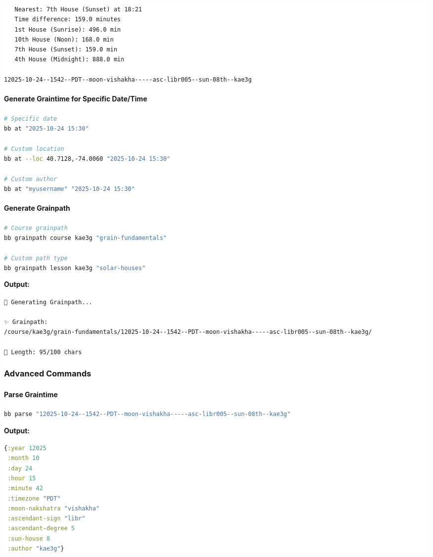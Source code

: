 ```
   Nearest: 7th House (Sunset) at 18:21
   Time difference: 159.0 minutes
   1st House (Sunrise): 496.0 min
   10th House (Noon): 168.0 min
   7th House (Sunset): 159.0 min
   4th House (Midnight): 888.0 min

12025-10-24--1542--PDT--moon-vishakha-----asc-libr005--sun-08th--kae3g
```

#### **Generate Graintime for Specific Date/Time**
```bash
# Specific date
bb at "2025-10-24 15:30"

# Custom location
bb at --loc 40.7128,-74.0060 "2025-10-24 15:30"

# Custom author
bb at "myusername" "2025-10-24 15:30"
```

#### **Generate Grainpath**
```bash
# Course grainpath
bb grainpath course kae3g "grain-fundamentals"

# Custom path type
bb grainpath lesson kae3g "solar-houses"
```

**Output:**
```
🌾 Generating Grainpath...

✨ Grainpath:
/course/kae3g/grain-fundamentals/12025-10-24--1542--PDT--moon-vishakha-----asc-libr005--sun-08th--kae3g/

📏 Length: 95/100 chars
```

### **Advanced Commands**

#### **Parse Graintime**
```bash
bb parse "12025-10-24--1542--PDT--moon-vishakha-----asc-libr005--sun-08th--kae3g"
```

**Output:**
```clojure
{:year 12025
 :month 10
 :day 24
 :hour 15
 :minute 42
 :timezone "PDT"
 :moon-nakshatra "vishakha"
 :ascendant-sign "libr"
 :ascendant-degree 5
 :sun-house 8
 :author "kae3g"}
```
